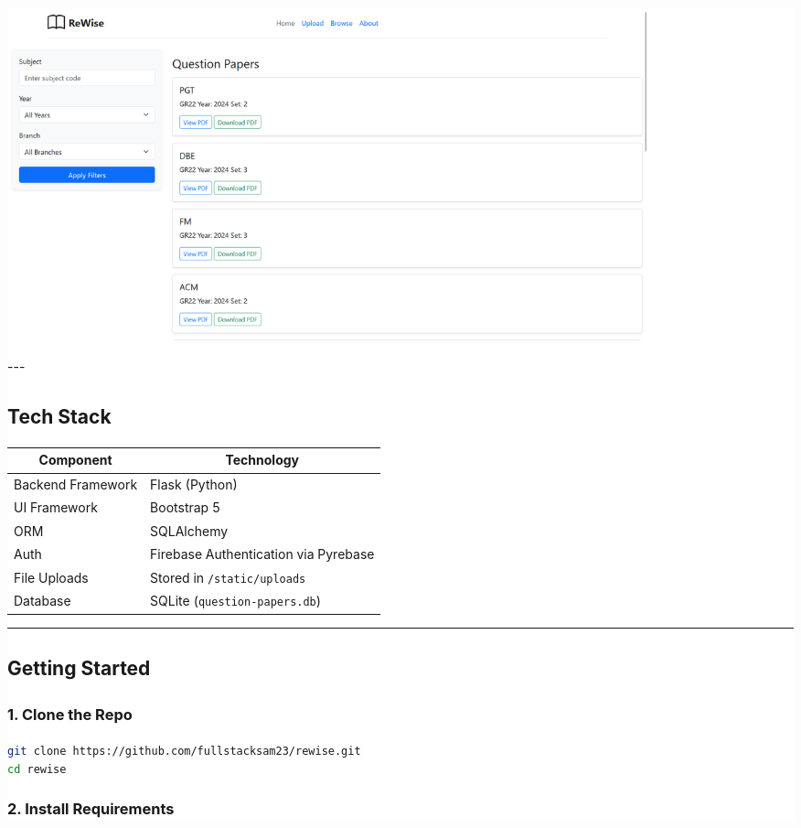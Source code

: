   <img src="static/images/browse.png" width="700" alt="Browse Page">
</p>
---

## Tech Stack

| Component          | Technology                      |
|-------------------|----------------------------------|
| Backend Framework | Flask (Python)                   |
| UI Framework      | Bootstrap 5                      |
| ORM               | SQLAlchemy                       |
| Auth              | Firebase Authentication via Pyrebase |
| File Uploads      | Stored in `/static/uploads`      |
| Database          | SQLite (`question-papers.db`)    |

---

## Getting Started

### 1. Clone the Repo

```bash
git clone https://github.com/fullstacksam23/rewise.git
cd rewise
```
### 2. Install Requirements
